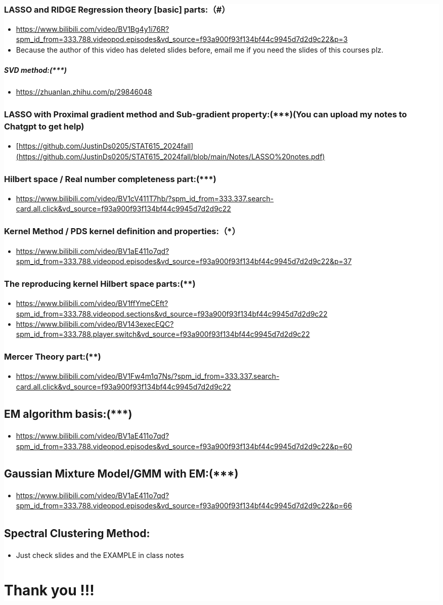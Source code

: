### LASSO and RIDGE Regression theory [basic] parts:（#）
  - https://www.bilibili.com/video/BV1Bg4y1i76R?spm_id_from=333.788.videopod.episodes&vd_source=f93a900f93f134bf44c9945d7d2d9c22&p=3
  - Because the author of this video has deleted slides before, email me if you need the slides of this courses plz.

##### SVD method:(***)
  - https://zhuanlan.zhihu.com/p/29846048

### LASSO with Proximal gradient method and Sub-gradient property:(***)(You can upload my notes to Chatgpt to get help)
  - [https://github.com/JustinDs0205/STAT615_2024fall](https://github.com/JustinDs0205/STAT615_2024fall/blob/main/Notes/LASSO%20notes.pdf)

### Hilbert space / Real number completeness part:(***)
  - https://www.bilibili.com/video/BV1cV411T7hb/?spm_id_from=333.337.search-card.all.click&vd_source=f93a900f93f134bf44c9945d7d2d9c22

### Kernel Method / PDS kernel definition and properties:（*）
  - https://www.bilibili.com/video/BV1aE411o7qd?spm_id_from=333.788.videopod.episodes&vd_source=f93a900f93f134bf44c9945d7d2d9c22&p=37

### The reproducing kernel Hilbert space parts:(**)
  - https://www.bilibili.com/video/BV1ffYmeCEft?spm_id_from=333.788.videopod.sections&vd_source=f93a900f93f134bf44c9945d7d2d9c22
  - https://www.bilibili.com/video/BV143execEQC?spm_id_from=333.788.player.switch&vd_source=f93a900f93f134bf44c9945d7d2d9c22

### Mercer Theory part:(**)
  - https://www.bilibili.com/video/BV1Fw4m1q7Ns/?spm_id_from=333.337.search-card.all.click&vd_source=f93a900f93f134bf44c9945d7d2d9c22

## EM algorithm basis:(***)
  - https://www.bilibili.com/video/BV1aE411o7qd?spm_id_from=333.788.videopod.episodes&vd_source=f93a900f93f134bf44c9945d7d2d9c22&p=60

## Gaussian Mixture Model/GMM with EM:(***)
  - https://www.bilibili.com/video/BV1aE411o7qd?spm_id_from=333.788.videopod.episodes&vd_source=f93a900f93f134bf44c9945d7d2d9c22&p=66

## Spectral Clustering Method:
  - Just check slides and the EXAMPLE in class notes

# Thank you !!!

